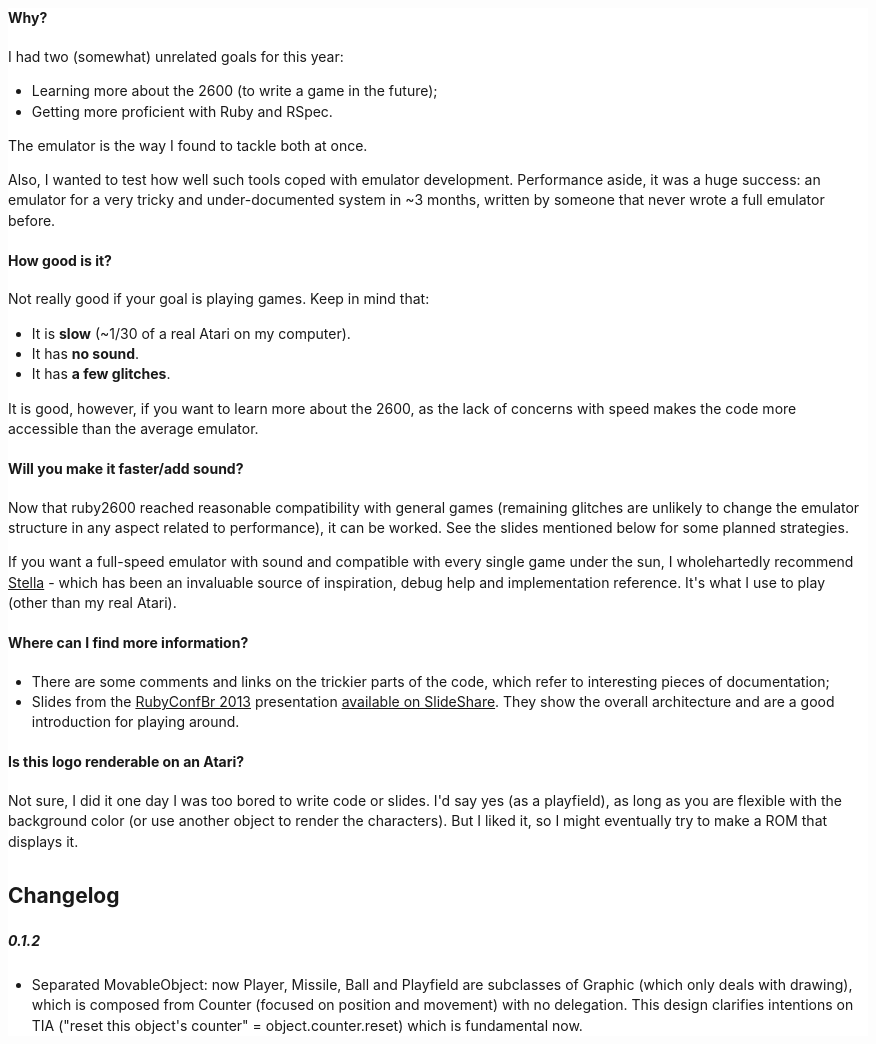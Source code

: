 #### Why?

I had two (somewhat) unrelated goals for this year:

- Learning more about the 2600 (to write a game in the future);
- Getting more proficient with Ruby and RSpec.

The emulator is the way I found to tackle both at once.

Also, I wanted to test how well such tools coped with emulator development. Performance aside, it was a huge success: an emulator for a very tricky and under-documented system in ~3 months, written by someone that never wrote a full emulator before.

#### How good is it?

Not really good if your goal is playing games. Keep in mind that:

- It is **slow** (~1/30 of a real Atari on my computer).
- It has **no sound**.
- It has **a few glitches**.

It is good, however, if you want to learn more about the 2600, as the lack of concerns with speed makes the code more accessible than the average emulator.

#### Will you make it faster/add sound?

Now that ruby2600 reached reasonable compatibility with general games (remaining glitches are unlikely to change the emulator structure in any aspect related to performance), it can be worked. See the slides mentioned below for some planned strategies.

If you want a full-speed emulator with sound and compatible with every single game under the sun, I wholehartedly recommend [Stella](http://stella.sourceforge.net/) - which has been an invaluable source of inspiration, debug help and implementation reference. It's what I use to play (other than my real Atari).

#### Where can I find more information?

- There are some comments and links on the trickier parts of the code, which refer to interesting pieces of documentation;
- Slides from the [RubyConfBr 2013](http://www.rubyconf.com.br) presentation [available on SlideShare](http://www.slideshare.net/chesterbr/ruby2600-an-atari-2600-emulator-written-in-ruby). They show the overall architecture and are a good introduction for playing around.

#### Is this logo renderable on an Atari?

Not sure, I did it one day I was too bored to write code or slides. I'd say yes (as a playfield), as long as you are flexible with the background color (or use another object to render the characters). But I liked it, so I might eventually try to make a ROM that displays it.


## Changelog

##### 0.1.2
- Separated MovableObject: now Player, Missile, Ball and Playfield are subclasses of Graphic (which only deals with drawing), which is composed from Counter (focused on position and movement) with no delegation. This design clarifies intentions on TIA ("reset this object's counter" = object.counter.reset) which is fundamental now.
